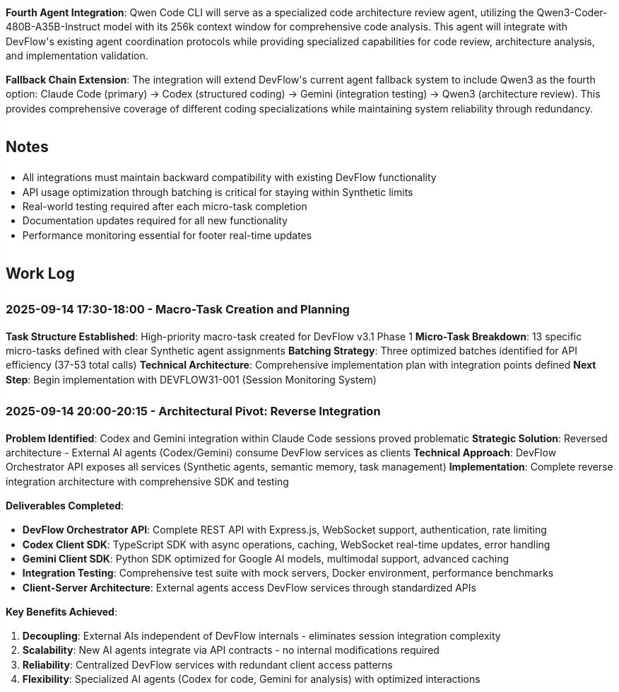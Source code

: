 **Fourth Agent Integration**:
Qwen Code CLI will serve as a specialized code architecture review agent, utilizing the Qwen3-Coder-480B-A35B-Instruct model with its 256k context window for comprehensive code analysis. This agent will integrate with DevFlow's existing agent coordination protocols while providing specialized capabilities for code review, architecture analysis, and implementation validation.

**Fallback Chain Extension**:
The integration will extend DevFlow's current agent fallback system to include Qwen3 as the fourth option: Claude Code (primary) → Codex (structured coding) → Gemini (integration testing) → Qwen3 (architecture review). This provides comprehensive coverage of different coding specializations while maintaining system reliability through redundancy.

## Notes
- All integrations must maintain backward compatibility with existing DevFlow functionality
- API usage optimization through batching is critical for staying within Synthetic limits
- Real-world testing required after each micro-task completion
- Documentation updates required for all new functionality
- Performance monitoring essential for footer real-time updates

## Work Log

### 2025-09-14 17:30-18:00 - Macro-Task Creation and Planning
**Task Structure Established**: High-priority macro-task created for DevFlow v3.1 Phase 1
**Micro-Task Breakdown**: 13 specific micro-tasks defined with clear Synthetic agent assignments
**Batching Strategy**: Three optimized batches identified for API efficiency (37-53 total calls)
**Technical Architecture**: Comprehensive implementation plan with integration points defined
**Next Step**: Begin implementation with DEVFLOW31-001 (Session Monitoring System)

### 2025-09-14 20:00-20:15 - Architectural Pivot: Reverse Integration
**Problem Identified**: Codex and Gemini integration within Claude Code sessions proved problematic
**Strategic Solution**: Reversed architecture - External AI agents (Codex/Gemini) consume DevFlow services as clients
**Technical Approach**: DevFlow Orchestrator API exposes all services (Synthetic agents, semantic memory, task management)
**Implementation**: Complete reverse integration architecture with comprehensive SDK and testing

**Deliverables Completed**:
- **DevFlow Orchestrator API**: Complete REST API with Express.js, WebSocket support, authentication, rate limiting
- **Codex Client SDK**: TypeScript SDK with async operations, caching, WebSocket real-time updates, error handling
- **Gemini Client SDK**: Python SDK optimized for Google AI models, multimodal support, advanced caching
- **Integration Testing**: Comprehensive test suite with mock servers, Docker environment, performance benchmarks
- **Client-Server Architecture**: External agents access DevFlow services through standardized APIs

**Key Benefits Achieved**:
1. **Decoupling**: External AIs independent of DevFlow internals - eliminates session integration complexity
2. **Scalability**: New AI agents integrate via API contracts - no internal modifications required
3. **Reliability**: Centralized DevFlow services with redundant client access patterns
4. **Flexibility**: Specialized AI agents (Codex for code, Gemini for analysis) with optimized interactions
